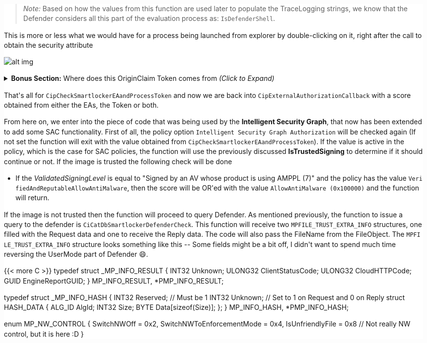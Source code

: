 > *Note:* Based on how the values from this function are used later to populate the TraceLogging strings, we know that the Defender considers all this part of the evaluation process as: `IsDefenderShell`.

This is more or less what we would have for a process being launched from explorer by double-clicking on it, right after the call to obtain the security attribute

![alt img](/images/smartAppControl/part2/SmartLockerOriginClaim.png "SmartLockerOriginClaim")

<details><summary><b>Bonus Section:</b> Where does this OriginClaim Token comes from <i>(Click to Expand)</i></summary></details> 

That's all for `CipCheckSmartlockerEAandProcessToken` and now we are back into `CipExternalAuthorizationCallback` with a score obtained from either the EAs,  the Token or both.

From here on, we enter into the piece of code that was being used by the **Intelligent Security Graph**, that now has been extended to add some SAC functionality. First of all, the policy option `Intelligent Security Graph Authorization` will be checked again (If not set the function will exit with the value obtained from `CipCheckSmartlockerEAandProcessToken`). If the value is active in the policy, which is the case for SAC policies, the function will use the previously discussed **IsTrustedSigning** to determine if it should continue or not. If the image is trusted the following check will be done

- If the *ValidatedSigningLevel* is equal to "Signed by an AV whose product is using AMPPL (7)" and the policy has the value `VerifiedAndReputableAllowAntiMalware`, then the score will be OR'ed with the value `AllowAntiMalware (0x100000)` and the function will return.

If the image is not trusted then the function will proceed to query Defender. As mentioned previously, the function to issue a query to the defender is `CiCatDbSmartlockerDefenderCheck`. This function will receive two `MPFILE_TRUST_EXTRA_INFO` structures, one filled with the Request data and one to receive the Reply data. The code will also pass the FileName from the FileObject. The `MPFILE_TRUST_EXTRA_INFO` structure looks something like this -- Some fields might be a bit off, I didn't want to spend much time reversing the UserMode part of Defender 😄.

{{< more C >}}
typedef struct _MP_INFO_RESULT {
  INT32 Unknown;
  ULONG32 ClientStatusCode;
  ULONG32 CloudHTTPCode;
  GUID EngineReportGUID;
} MP_INFO_RESULT, *PMP_INFO_RESULT;

typedef struct _MP_INFO_HASH {
  INT32 Reserved; // Must be 1
  INT32 Unknown;  // Set to 1 on Request and 0 on Reply
  struct HASH_DATA {
    ALG_ID AlgId;
    INT32 Size;
    BYTE Data[sizeof(Size)];
  };
} MP_INFO_HASH, *PMP_INFO_HASH;

enum MP_NW_CONTROL {
  SwitchNWOff = 0x2,
  SwitchNWToEnforcementMode = 0x4,
  IsUnfriendlyFile = 0x8 // Not really NW control, but it is here :D
}
